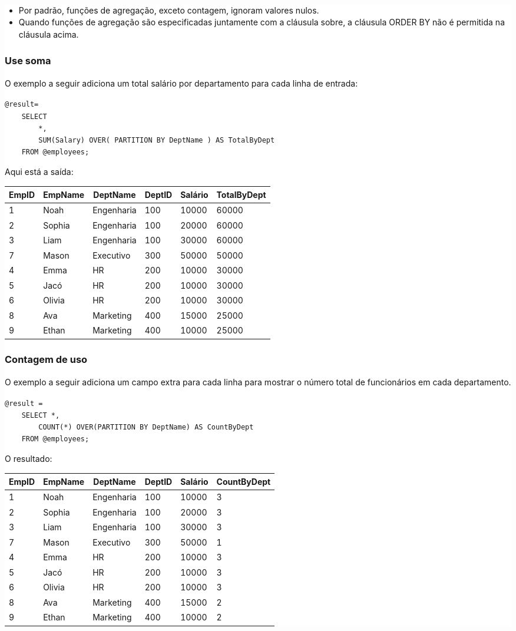 - Por padrão, funções de agregação, exceto contagem, ignoram valores nulos.
- Quando funções de agregação são especificadas juntamente com a cláusula sobre, a cláusula ORDER BY não é permitida na cláusula acima.

### <a name="use-sum"></a>Use soma

O exemplo a seguir adiciona um total salário por departamento para cada linha de entrada:
 
    @result=
        SELECT 
            *,
            SUM(Salary) OVER( PARTITION BY DeptName ) AS TotalByDept
        FROM @employees;

Aqui está a saída:

|EmpID|EmpName|DeptName|DeptID|Salário|TotalByDept
|-----|-------|--------|------|------|-----------
|1|Noah|Engenharia|100|10000|60000
|2|Sophia|Engenharia|100|20000|60000
|3|Liam|Engenharia|100|30000|60000
|7|Mason|Executivo|300|50000|50000
|4|Emma|HR|200|10000|30000
|5|Jacó|HR|200|10000|30000
|6|Olivia|HR|200|10000|30000
|8|Ava|Marketing|400|15000|25000
|9|Ethan|Marketing|400|10000|25000

### <a name="use-count"></a>Contagem de uso

O exemplo a seguir adiciona um campo extra para cada linha para mostrar o número total de funcionários em cada departamento.

    @result =
        SELECT *, 
            COUNT(*) OVER(PARTITION BY DeptName) AS CountByDept 
        FROM @employees;

O resultado:

|EmpID|EmpName|DeptName|DeptID|Salário|CountByDept
|-----|-------|--------|------|------|-----------
|1|Noah|Engenharia|100|10000|3
|2|Sophia|Engenharia|100|20000|3
|3|Liam|Engenharia|100|30000|3
|7|Mason|Executivo|300|50000|1
|4|Emma|HR|200|10000|3
|5|Jacó|HR|200|10000|3
|6|Olivia|HR|200|10000|3
|8|Ava|Marketing|400|15000|2
|9|Ethan|Marketing|400|10000|2
